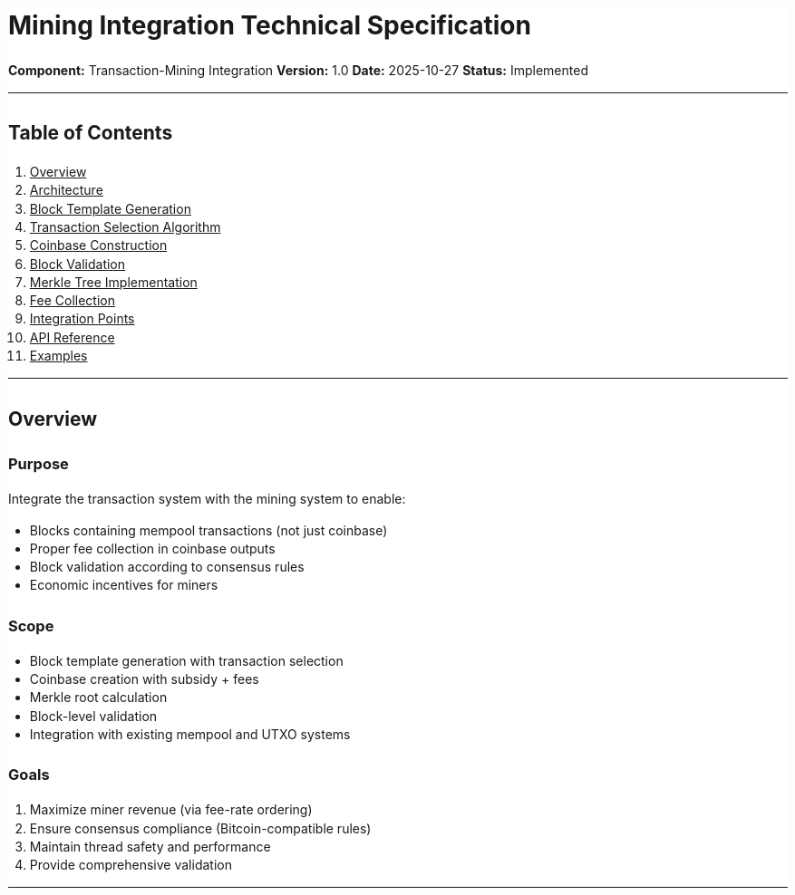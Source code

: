 # Mining Integration Technical Specification

**Component:** Transaction-Mining Integration
**Version:** 1.0
**Date:** 2025-10-27
**Status:** Implemented

---

## Table of Contents

1. [Overview](#overview)
2. [Architecture](#architecture)
3. [Block Template Generation](#block-template-generation)
4. [Transaction Selection Algorithm](#transaction-selection-algorithm)
5. [Coinbase Construction](#coinbase-construction)
6. [Block Validation](#block-validation)
7. [Merkle Tree Implementation](#merkle-tree-implementation)
8. [Fee Collection](#fee-collection)
9. [Integration Points](#integration-points)
10. [API Reference](#api-reference)
11. [Examples](#examples)

---

## Overview

### Purpose
Integrate the transaction system with the mining system to enable:
- Blocks containing mempool transactions (not just coinbase)
- Proper fee collection in coinbase outputs
- Block validation according to consensus rules
- Economic incentives for miners

### Scope
- Block template generation with transaction selection
- Coinbase creation with subsidy + fees
- Merkle root calculation
- Block-level validation
- Integration with existing mempool and UTXO systems

### Goals
1. Maximize miner revenue (via fee-rate ordering)
2. Ensure consensus compliance (Bitcoin-compatible rules)
3. Maintain thread safety and performance
4. Provide comprehensive validation

---
